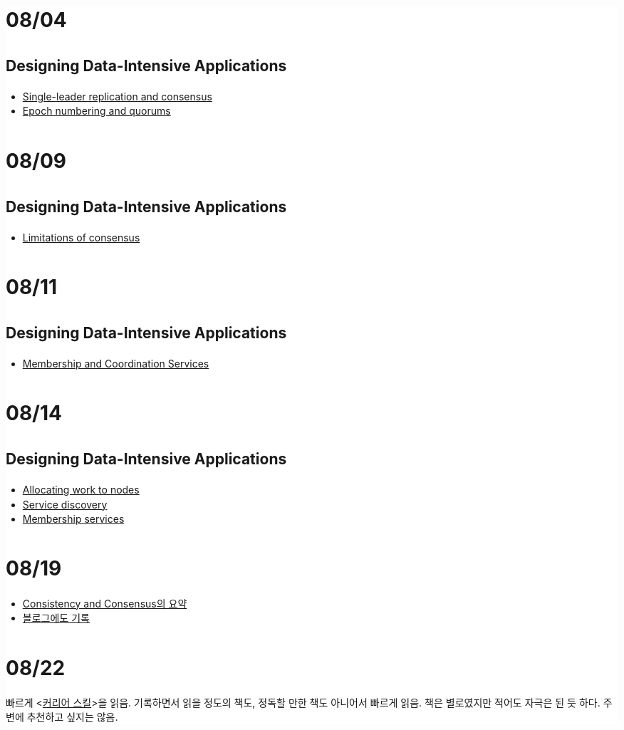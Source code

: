 # 08/04

## Designing Data-Intensive Applications

- [Single-leader replication and consensus](https://github.com/codehumane/what-i-learned/blob/master/book/ddia/Distributed-Data.md#single-leader-replication-and-consensus)
- [Epoch numbering and quorums](https://github.com/codehumane/what-i-learned/blob/master/book/ddia/Distributed-Data.md#epoch-numbering-and-quorums)

# 08/09

## Designing Data-Intensive Applications

- [Limitations of consensus](https://github.com/codehumane/what-i-learned/blob/master/book/ddia/Distributed-Data.md#limitations-of-consensus)

# 08/11

## Designing Data-Intensive Applications

- [Membership and Coordination Services](https://github.com/codehumane/what-i-learned/blob/master/book/ddia/Distributed-Data.md#membership-and-coordination-services)

# 08/14

## Designing Data-Intensive Applications

- [Allocating work to nodes](https://github.com/codehumane/what-i-learned/blob/master/book/ddia/Distributed-Data.md#allocating-work-to-nodes)
- [Service discovery](https://github.com/codehumane/what-i-learned/blob/master/book/ddia/Distributed-Data.md#service-discovery)
- [Membership services](https://github.com/codehumane/what-i-learned/blob/master/book/ddia/Distributed-Data.md#membership-services)

# 08/19

- [Consistency and Consensus의 요약](https://github.com/codehumane/what-i-learned/blob/master/book/ddia/Distributed-Data.md#summary-1)
- [블로그에도 기록](http://codehumane.github.io/2019/08/13/Consistency-and-Consensus/)

# 08/22

빠르게 <[커리어 스킬](http://www.yes24.com/Product/Goods/71829578)>을 읽음. 기록하면서 읽을 정도의 책도, 정독할 만한 책도 아니어서 빠르게 읽음. 책은 별로였지만 적어도 자극은 된 듯 하다. 주변에 추천하고 싶지는 않음.
